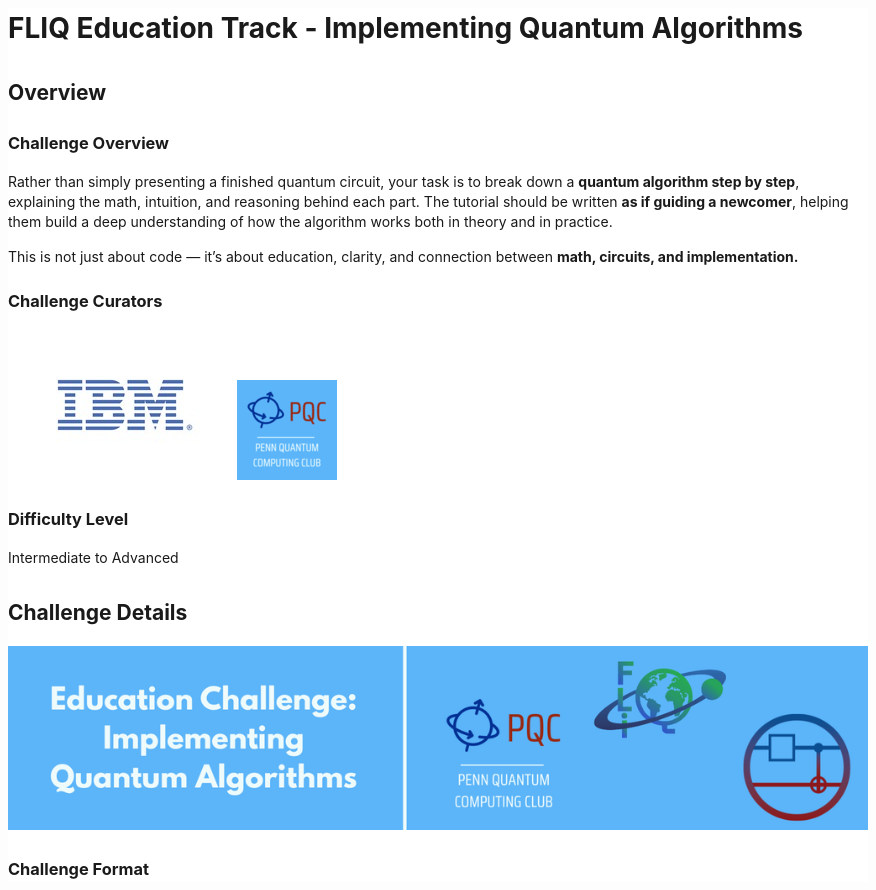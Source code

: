 # FLIQ Education Track - Implementing Quantum Algorithms

## Overview

### Challenge Overview

Rather than simply presenting a finished quantum circuit, your task is to break down a **quantum algorithm step by step**, explaining the math, intuition, and reasoning behind each part. The tutorial should be written **as if guiding a newcomer**, helping them build a deep understanding of how the algorithm works both in theory and in practice.

This is not just about code — it’s about education, clarity, and connection between **math, circuits, and implementation.**

### Challenge Curators

![fig](fig1.jpg) ![fig](fig2.png)

### Difficulty Level

Intermediate to Advanced

## Challenge Details
![fig](fig3.png)
### Challenge Format
